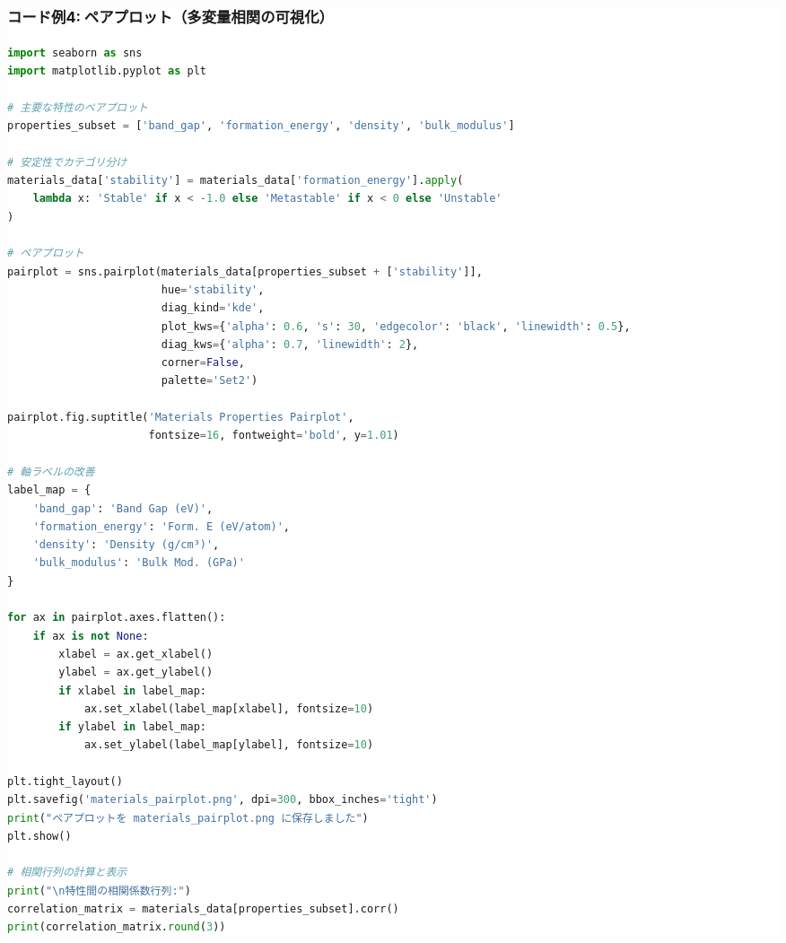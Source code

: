 ### コード例4: ペアプロット（多変量相関の可視化）

```python
import seaborn as sns
import matplotlib.pyplot as plt

# 主要な特性のペアプロット
properties_subset = ['band_gap', 'formation_energy', 'density', 'bulk_modulus']

# 安定性でカテゴリ分け
materials_data['stability'] = materials_data['formation_energy'].apply(
    lambda x: 'Stable' if x < -1.0 else 'Metastable' if x < 0 else 'Unstable'
)

# ペアプロット
pairplot = sns.pairplot(materials_data[properties_subset + ['stability']],
                        hue='stability',
                        diag_kind='kde',
                        plot_kws={'alpha': 0.6, 's': 30, 'edgecolor': 'black', 'linewidth': 0.5},
                        diag_kws={'alpha': 0.7, 'linewidth': 2},
                        corner=False,
                        palette='Set2')

pairplot.fig.suptitle('Materials Properties Pairplot',
                      fontsize=16, fontweight='bold', y=1.01)

# 軸ラベルの改善
label_map = {
    'band_gap': 'Band Gap (eV)',
    'formation_energy': 'Form. E (eV/atom)',
    'density': 'Density (g/cm³)',
    'bulk_modulus': 'Bulk Mod. (GPa)'
}

for ax in pairplot.axes.flatten():
    if ax is not None:
        xlabel = ax.get_xlabel()
        ylabel = ax.get_ylabel()
        if xlabel in label_map:
            ax.set_xlabel(label_map[xlabel], fontsize=10)
        if ylabel in label_map:
            ax.set_ylabel(label_map[ylabel], fontsize=10)

plt.tight_layout()
plt.savefig('materials_pairplot.png', dpi=300, bbox_inches='tight')
print("ペアプロットを materials_pairplot.png に保存しました")
plt.show()

# 相関行列の計算と表示
print("\n特性間の相関係数行列:")
correlation_matrix = materials_data[properties_subset].corr()
print(correlation_matrix.round(3))
```
